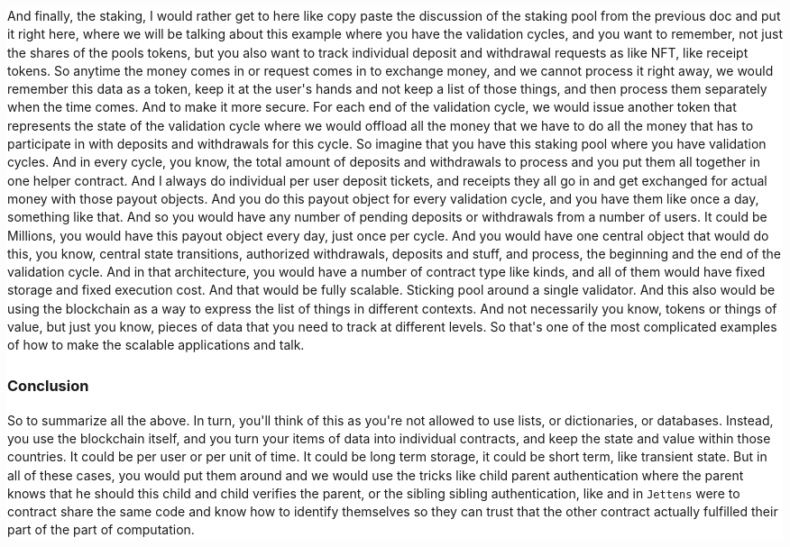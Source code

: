 And finally, the staking, I would rather get to here like copy paste the discussion of the staking pool from the previous doc and put it right here, where we will be talking about this example where you have the validation cycles, and you want to remember, not just the shares of the pools tokens, but you also want to track individual deposit and withdrawal requests as like NFT, like receipt tokens. So anytime the money comes in or request comes in to exchange money, and we cannot process it right away, we would remember this data as a token, keep it at the user's hands and not keep a list of those things, and then process them separately when the time comes. And to make it more secure. For each end of the validation cycle, we would issue another token that represents the state of the validation cycle where we would offload all the money that we have to do all the money that has to participate in with deposits and withdrawals for this cycle. So imagine that you have this staking pool where you have validation cycles. And in every cycle, you know, the total amount of deposits and withdrawals to process and you put them all together in one helper contract. And I always do individual per user deposit tickets, and receipts they all go in and get exchanged for actual money with those payout objects. And you do this payout object for every validation cycle, and you have them like once a day, something like that. And so you would have any number of pending deposits or withdrawals from a number of users. It could be Millions, you would have this payout object every day, just once per cycle. And you would have one central object that would do this, you know, central state transitions, authorized withdrawals, deposits and stuff, and process, the beginning and the end of the validation cycle. And in that architecture, you would have a number of contract type like kinds, and all of them would have fixed storage and fixed execution cost. And that would be fully scalable. Sticking pool around a single validator. And this also would be using the blockchain as a way to express the list of things in different contexts. And not necessarily you know, tokens or things of value, but just you know, pieces of data that you need to track at different levels. So that's one of the most complicated examples of how to make the scalable applications and talk. 
### Conclusion ##
So to summarize all the above. In turn, you'll think of this as you're not allowed to use lists, or dictionaries, or databases. Instead, you use the blockchain itself, and you turn your items of data into individual contracts, and keep the state and value within those countries. It could be per user or per unit of time. It could be long term storage, it could be short term, like transient state. But in all of these cases, you would put them around and we would use the tricks like child parent authentication where the parent knows that he should this child and child verifies the parent, or the sibling sibling authentication, like and in `Jettens` were to contract share the same code and know how to identify themselves so they can trust that the other contract actually fulfilled their part of the part of computation.
